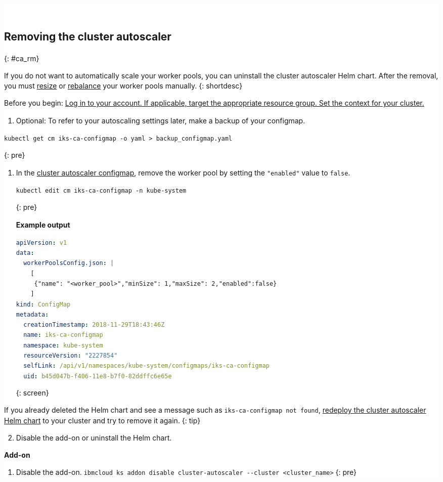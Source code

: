 <br />

## Removing the cluster autoscaler
{: #ca_rm}

If you do not want to automatically scale your worker pools, you can uninstall the cluster autoscaler Helm chart. After the removal, you must [resize](/docs/containers?topic=containers-cli-plugin-kubernetes-service-cli#cs_worker_pool_resize) or [rebalance](/docs/containers?topic=containers-cli-plugin-kubernetes-service-cli#cs_rebalance) your worker pools manually.
{: shortdesc}

Before you begin: [Log in to your account. If applicable, target the appropriate resource group. Set the context for your cluster.](/docs/containers?topic=containers-cs_cli_install#cs_cli_configure)

1. Optional: To refer to your autoscaling settings later, make a backup of your configmap.
  ```
  kubectl get cm iks-ca-configmap -o yaml > backup_configmap.yaml
  ```
  {: pre}

1.  In the [cluster autoscaler configmap](#ca_cm), remove the worker pool by setting the `"enabled"` value to `false`.
    ```
    kubectl edit cm iks-ca-configmap -n kube-system
    ```
    {: pre}

    **Example output**

    ```yaml
    apiVersion: v1
    data:
      workerPoolsConfig.json: |
        [
         {"name": "<worker_pool>","minSize": 1,"maxSize": 2,"enabled":false}
        ]
    kind: ConfigMap
    metadata:
      creationTimestamp: 2018-11-29T18:43:46Z
      name: iks-ca-configmap
      namespace: kube-system
      resourceVersion: "2227854"
      selfLink: /api/v1/namespaces/kube-system/configmaps/iks-ca-configmap
      uid: b45d047b-f406-11e8-b7f0-82ddffc6e65e
    ```
    {: screen}


  If you already deleted the Helm chart and see a message such as `iks-ca-configmap not found`, [redeploy the cluster autoscaler Helm chart](#ca_helm) to your cluster and try to remove it again.
  {: tip}

2. Disable the add-on or uninstall the Helm chart.

  **Add-on**
  1. Disable the add-on.
    ```
    ibmcloud ks addon disable cluster-autoscaler --cluster <cluster_name>
    ```
    {: pre}
